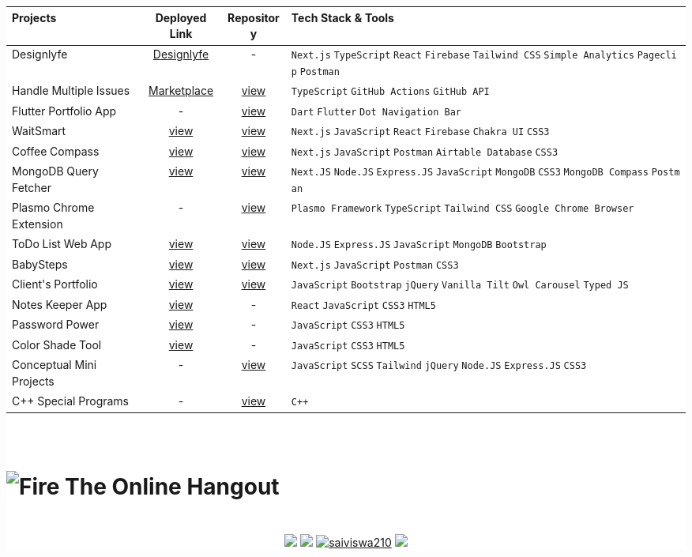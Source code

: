 | Projects | Deployed Link | Repository | Tech Stack & Tools |
|:---------|:-------------:|:----------:|:-------------------|
| Designlyfe | [Designlyfe](https://www.designlyfe.tech/) | - | `Next.js` `TypeScript` `React` `Firebase` `Tailwind CSS` `Simple Analytics` `Pageclip` `Postman` | 
| Handle Multiple Issues | [Marketplace](https://github.com/marketplace/actions/handle-multiple-issues) | [view](https://github.com/Anmol-Baranwal/handle-multiple-issues) | `TypeScript` `GitHub Actions` `GitHub API`| 
| Flutter Portfolio App | - | [view](https://github.com/Anmol-Baranwal/Anmol-Baranwal-Profile) | `Dart` `Flutter` `Dot Navigation Bar`| 
| WaitSmart | [view](https://wait-smart-chi.vercel.app/) | [view](https://github.com/Anmol-Baranwal/WaitSmart) | `Next.js` `JavaScript` `React` `Firebase` `Chakra UI` `CSS3` |
| Coffee Compass | [view](https://coffee-project-anmol-baranwal.vercel.app/) | [view](https://github.com/Anmol-Baranwal/Coffee-Compass) | `Next.js` `JavaScript` `Postman` `Airtable Database` `CSS3` |
| MongoDB Query Fetcher | [view](https://mongodb-query-fetcher.vercel.app/) | [view](https://github.com/Anmol-Baranwal/FullStack-MongoDB-Query-Fetcher) | `Next.JS` `Node.JS` `Express.JS` `JavaScript` `MongoDB` `CSS3` `MongoDB Compass` `Postman` |
| Plasmo Chrome Extension | - | [view](https://github.com/Anmol-Baranwal/country-chrome-extension) | `Plasmo Framework` `TypeScript` `Tailwind CSS` `Google Chrome Browser`
| ToDo List Web App | [view](https://todo-list-k7qu.onrender.com/) | [view](https://github.com/Anmol-Baranwal/ToDo-List-WebApp) | `Node.JS` `Express.JS` `JavaScript` `MongoDB` `Bootstrap` |
| BabySteps | [view](https://baby-steps-rho.vercel.app/) | [view](https://github.com/Anmol-Baranwal/BabySteps-Project) | `Next.js` `JavaScript` `Postman` `CSS3` |
| Client's Portfolio | [view](https://anmol-baranwal.github.io/Portfolio-Akanksha/) | [view](https://github.com/Anmol-Baranwal/Portfolio-Akanksha) | `JavaScript` `Bootstrap` `jQuery` `Vanilla Tilt` `Owl Carousel` `Typed JS` |
| Notes Keeper App | [view](https://notes-keeper-app-i91s.vercel.app/) | - | `React` `JavaScript` `CSS3` `HTML5` |
| Password Power | [view](https://password-generator-anmol-baranwal.vercel.app/) | - | `JavaScript` `CSS3` `HTML5` |
| Color Shade Tool | [view](https://color-darken-tool.vercel.app/) | - | `JavaScript` `CSS3` `HTML5` |
| Conceptual Mini Projects | - | [view](https://github.com/Anmol-Baranwal/Conceptual-Projects) | `JavaScript` `SCSS` `Tailwind` `jQuery` `Node.JS` `Express.JS` `CSS3` |
| C++ Special Programs | - | [view](https://github.com/Anmol-Baranwal/CPP-Special-Programs) | `C++` |

<br>











# <img src="https://user-images.githubusercontent.com/74038190/216122041-518ac897-8d92-4c6b-9b3f-ca01dcaf38ee.png" alt="Fire" width="40" /> The Online Hangout

<div align="center">
  <br>
  <a href="https://www.linkedin.com/in/saiviswa210/"><img src="https://img.shields.io/badge/LinkedIn-d5d5d5?style=for-the-badge&logo=linkedin&logoColor=0A0209"/></a>
  <a href="mailto:haricharanvasudha@gmail.com"><img src="https://img.shields.io/badge/Gmail-d5d5d5?style=for-the-badge&logo=gmail&logoColor=0A0209" /></a>
  <a href="https://twitter.com/saiviswa210"><img src="https://img.shields.io/badge/Twitter-d5d5d5?style=for-the-badge&logo=x&logoColor=0A0209" alt="saiviswa210" ></a>
  <a href="https://www.instagram.com/sai_viswa_210/"><img src="https://img.shields.io/badge/Instagram-d5d5d5?style=for-the-badge&logo=Instagram&logoColor=0A0209"/></a>
</div>

